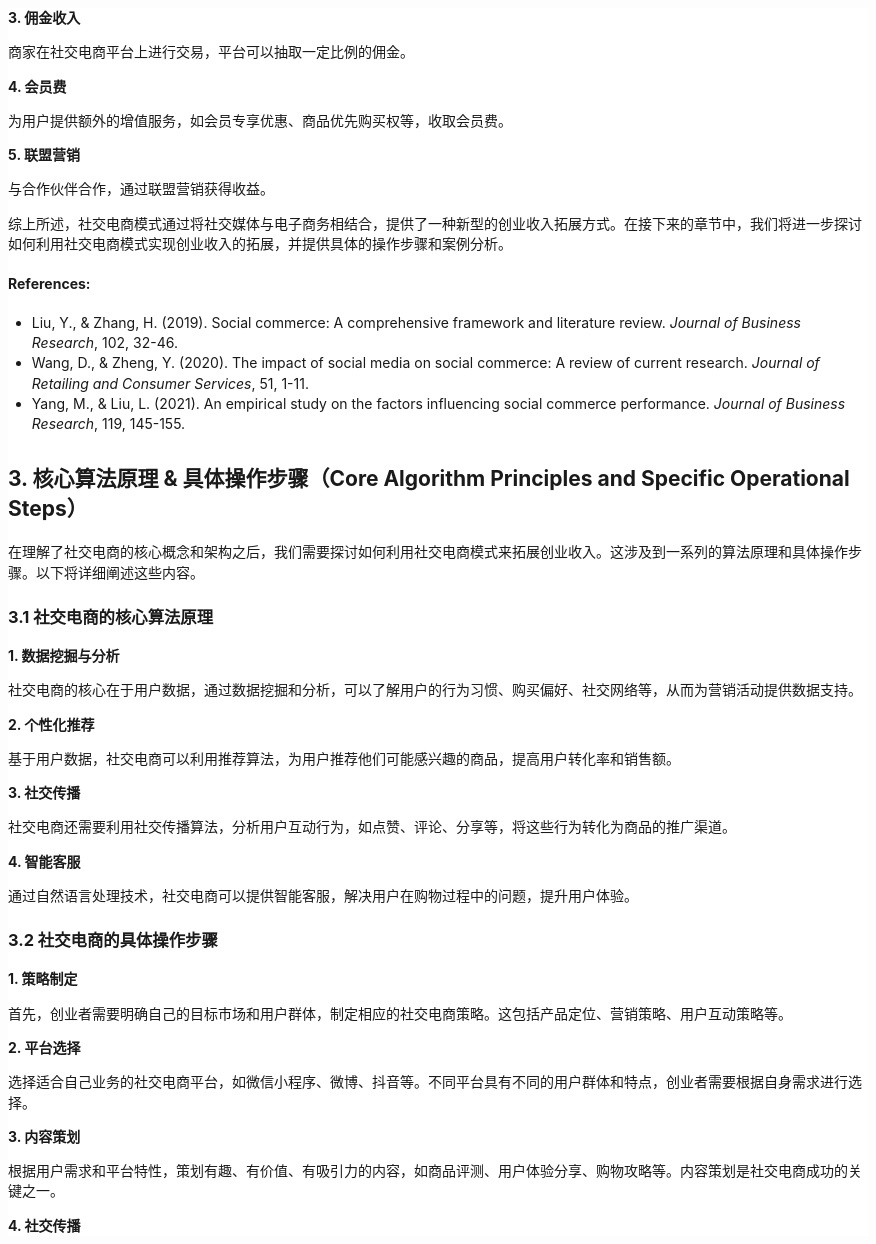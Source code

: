 **3. 佣金收入**

商家在社交电商平台上进行交易，平台可以抽取一定比例的佣金。

**4. 会员费**

为用户提供额外的增值服务，如会员专享优惠、商品优先购买权等，收取会员费。

**5. 联盟营销**

与合作伙伴合作，通过联盟营销获得收益。

综上所述，社交电商模式通过将社交媒体与电子商务相结合，提供了一种新型的创业收入拓展方式。在接下来的章节中，我们将进一步探讨如何利用社交电商模式实现创业收入的拓展，并提供具体的操作步骤和案例分析。

#### References:
- Liu, Y., & Zhang, H. (2019). Social commerce: A comprehensive framework and literature review. *Journal of Business Research*, 102, 32-46.
- Wang, D., & Zheng, Y. (2020). The impact of social media on social commerce: A review of current research. *Journal of Retailing and Consumer Services*, 51, 1-11.
- Yang, M., & Liu, L. (2021). An empirical study on the factors influencing social commerce performance. *Journal of Business Research*, 119, 145-155.

## 3. 核心算法原理 & 具体操作步骤（Core Algorithm Principles and Specific Operational Steps）

在理解了社交电商的核心概念和架构之后，我们需要探讨如何利用社交电商模式来拓展创业收入。这涉及到一系列的算法原理和具体操作步骤。以下将详细阐述这些内容。

### 3.1 社交电商的核心算法原理

**1. 数据挖掘与分析**

社交电商的核心在于用户数据，通过数据挖掘和分析，可以了解用户的行为习惯、购买偏好、社交网络等，从而为营销活动提供数据支持。

**2. 个性化推荐**

基于用户数据，社交电商可以利用推荐算法，为用户推荐他们可能感兴趣的商品，提高用户转化率和销售额。

**3. 社交传播**

社交电商还需要利用社交传播算法，分析用户互动行为，如点赞、评论、分享等，将这些行为转化为商品的推广渠道。

**4. 智能客服**

通过自然语言处理技术，社交电商可以提供智能客服，解决用户在购物过程中的问题，提升用户体验。

### 3.2 社交电商的具体操作步骤

**1. 策略制定**

首先，创业者需要明确自己的目标市场和用户群体，制定相应的社交电商策略。这包括产品定位、营销策略、用户互动策略等。

**2. 平台选择**

选择适合自己业务的社交电商平台，如微信小程序、微博、抖音等。不同平台具有不同的用户群体和特点，创业者需要根据自身需求进行选择。

**3. 内容策划**

根据用户需求和平台特性，策划有趣、有价值、有吸引力的内容，如商品评测、用户体验分享、购物攻略等。内容策划是社交电商成功的关键之一。

**4. 社交传播**
